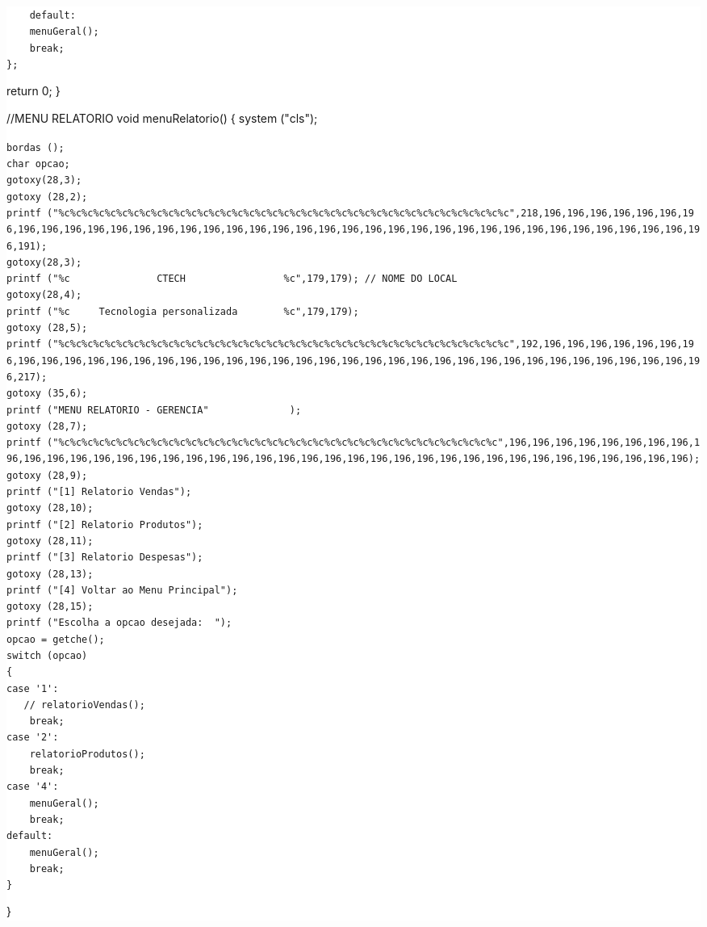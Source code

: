         default:
        menuGeral();
        break;
    };

return 0;
}

//MENU RELATORIO
void menuRelatorio()
{
    system ("cls");

    bordas ();
    char opcao;
    gotoxy(28,3);
    gotoxy (28,2);
    printf ("%c%c%c%c%c%c%c%c%c%c%c%c%c%c%c%c%c%c%c%c%c%c%c%c%c%c%c%c%c%c%c%c%c%c%c%c%c%c%c",218,196,196,196,196,196,196,196,196,196,196,196,196,196,196,196,196,196,196,196,196,196,196,196,196,196,196,196,196,196,196,196,196,196,196,196,196,196,191);
    gotoxy(28,3);
    printf ("%c               CTECH                 %c",179,179); // NOME DO LOCAL
    gotoxy(28,4);
    printf ("%c     Tecnologia personalizada        %c",179,179);
    gotoxy (28,5);
    printf ("%c%c%c%c%c%c%c%c%c%c%c%c%c%c%c%c%c%c%c%c%c%c%c%c%c%c%c%c%c%c%c%c%c%c%c%c%c%c%c",192,196,196,196,196,196,196,196,196,196,196,196,196,196,196,196,196,196,196,196,196,196,196,196,196,196,196,196,196,196,196,196,196,196,196,196,196,196,217);
    gotoxy (35,6);
    printf ("MENU RELATORIO - GERENCIA"              );
    gotoxy (28,7);
    printf ("%c%c%c%c%c%c%c%c%c%c%c%c%c%c%c%c%c%c%c%c%c%c%c%c%c%c%c%c%c%c%c%c%c%c%c%c%c%c",196,196,196,196,196,196,196,196,196,196,196,196,196,196,196,196,196,196,196,196,196,196,196,196,196,196,196,196,196,196,196,196,196,196,196,196,196,196);
    gotoxy (28,9);
    printf ("[1] Relatorio Vendas");
    gotoxy (28,10);
    printf ("[2] Relatorio Produtos");
    gotoxy (28,11);
    printf ("[3] Relatorio Despesas");
    gotoxy (28,13);
    printf ("[4] Voltar ao Menu Principal");
    gotoxy (28,15);
    printf ("Escolha a opcao desejada:  ");
    opcao = getche();
    switch (opcao)
    {
    case '1':
       // relatorioVendas();
        break;
    case '2':
        relatorioProdutos();
        break;
    case '4':
        menuGeral();
        break;
    default:
        menuGeral();
        break;
    }
}
